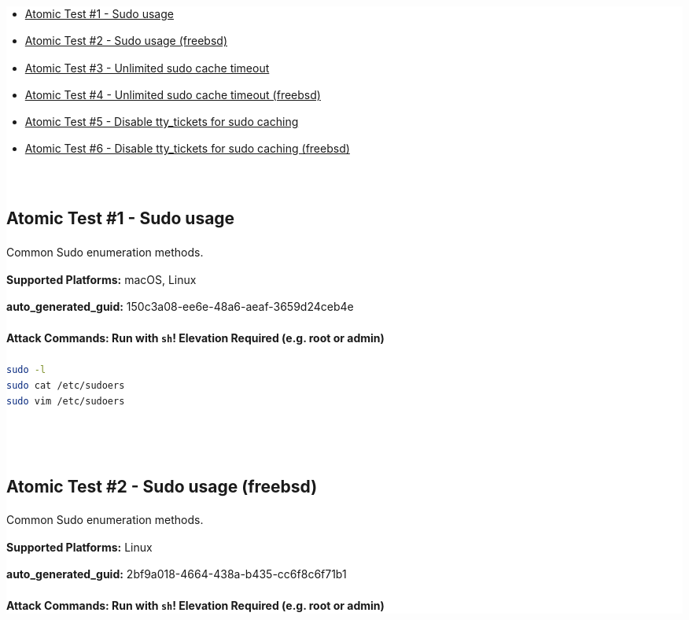 - [Atomic Test #1 - Sudo usage](#atomic-test-1---sudo-usage)

- [Atomic Test #2 - Sudo usage (freebsd)](#atomic-test-2---sudo-usage-freebsd)

- [Atomic Test #3 - Unlimited sudo cache timeout](#atomic-test-3---unlimited-sudo-cache-timeout)

- [Atomic Test #4 - Unlimited sudo cache timeout (freebsd)](#atomic-test-4---unlimited-sudo-cache-timeout-freebsd)

- [Atomic Test #5 - Disable tty_tickets for sudo caching](#atomic-test-5---disable-tty_tickets-for-sudo-caching)

- [Atomic Test #6 - Disable tty_tickets for sudo caching (freebsd)](#atomic-test-6---disable-tty_tickets-for-sudo-caching-freebsd)


<br/>

## Atomic Test #1 - Sudo usage
Common Sudo enumeration methods.

**Supported Platforms:** macOS, Linux


**auto_generated_guid:** 150c3a08-ee6e-48a6-aeaf-3659d24ceb4e






#### Attack Commands: Run with `sh`!  Elevation Required (e.g. root or admin) 


```sh
sudo -l      
sudo cat /etc/sudoers
sudo vim /etc/sudoers
```






<br/>
<br/>

## Atomic Test #2 - Sudo usage (freebsd)
Common Sudo enumeration methods.

**Supported Platforms:** Linux


**auto_generated_guid:** 2bf9a018-4664-438a-b435-cc6f8c6f71b1






#### Attack Commands: Run with `sh`!  Elevation Required (e.g. root or admin) 
